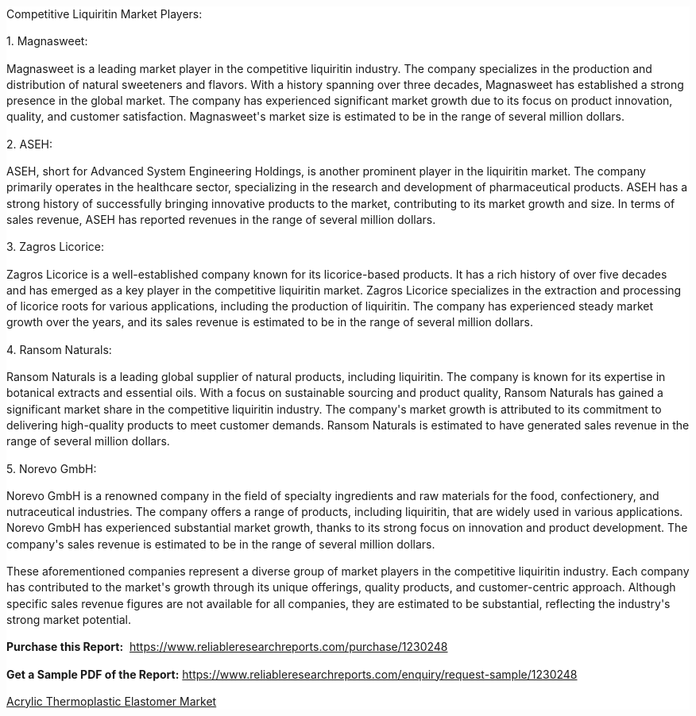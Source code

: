 <p><p>Competitive Liquiritin Market Players:</p><p>1. Magnasweet:</p><p>Magnasweet is a leading market player in the competitive liquiritin industry. The company specializes in the production and distribution of natural sweeteners and flavors. With a history spanning over three decades, Magnasweet has established a strong presence in the global market. The company has experienced significant market growth due to its focus on product innovation, quality, and customer satisfaction. Magnasweet's market size is estimated to be in the range of several million dollars.</p><p>2. ASEH:</p><p>ASEH, short for Advanced System Engineering Holdings, is another prominent player in the liquiritin market. The company primarily operates in the healthcare sector, specializing in the research and development of pharmaceutical products. ASEH has a strong history of successfully bringing innovative products to the market, contributing to its market growth and size. In terms of sales revenue, ASEH has reported revenues in the range of several million dollars.</p><p>3. Zagros Licorice:</p><p>Zagros Licorice is a well-established company known for its licorice-based products. It has a rich history of over five decades and has emerged as a key player in the competitive liquiritin market. Zagros Licorice specializes in the extraction and processing of licorice roots for various applications, including the production of liquiritin. The company has experienced steady market growth over the years, and its sales revenue is estimated to be in the range of several million dollars.</p><p>4. Ransom Naturals:</p><p>Ransom Naturals is a leading global supplier of natural products, including liquiritin. The company is known for its expertise in botanical extracts and essential oils. With a focus on sustainable sourcing and product quality, Ransom Naturals has gained a significant market share in the competitive liquiritin industry. The company's market growth is attributed to its commitment to delivering high-quality products to meet customer demands. Ransom Naturals is estimated to have generated sales revenue in the range of several million dollars.</p><p>5. Norevo GmbH:</p><p>Norevo GmbH is a renowned company in the field of specialty ingredients and raw materials for the food, confectionery, and nutraceutical industries. The company offers a range of products, including liquiritin, that are widely used in various applications. Norevo GmbH has experienced substantial market growth, thanks to its strong focus on innovation and product development. The company's sales revenue is estimated to be in the range of several million dollars.</p><p>These aforementioned companies represent a diverse group of market players in the competitive liquiritin industry. Each company has contributed to the market's growth through its unique offerings, quality products, and customer-centric approach. Although specific sales revenue figures are not available for all companies, they are estimated to be substantial, reflecting the industry's strong market potential.</p></p>
<p><strong>Purchase this Report:</strong>&nbsp;&nbsp;<a href="https://www.reliableresearchreports.com/purchase/1230248">https://www.reliableresearchreports.com/purchase/1230248</a></p>
<p></p>
<p><strong>Get a Sample PDF of the Report:</strong>&nbsp;<a href="https://www.reliableresearchreports.com/enquiry/request-sample/1230248">https://www.reliableresearchreports.com/enquiry/request-sample/1230248</a></p>
<p><p><a href="https://github.com/RoccoManning/Market-Research-Report-List-2/blob/main/acrylic-thermoplastic-elastomer-market.md">Acrylic Thermoplastic Elastomer Market</a></p></p>